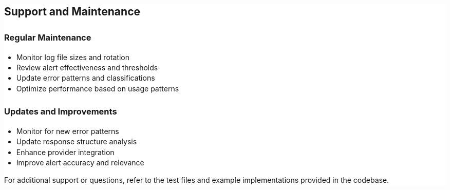 ## Support and Maintenance

### Regular Maintenance

- Monitor log file sizes and rotation
- Review alert effectiveness and thresholds
- Update error patterns and classifications
- Optimize performance based on usage patterns

### Updates and Improvements

- Monitor for new error patterns
- Update response structure analysis
- Enhance provider integration
- Improve alert accuracy and relevance

For additional support or questions, refer to the test files and example implementations provided in the codebase.
